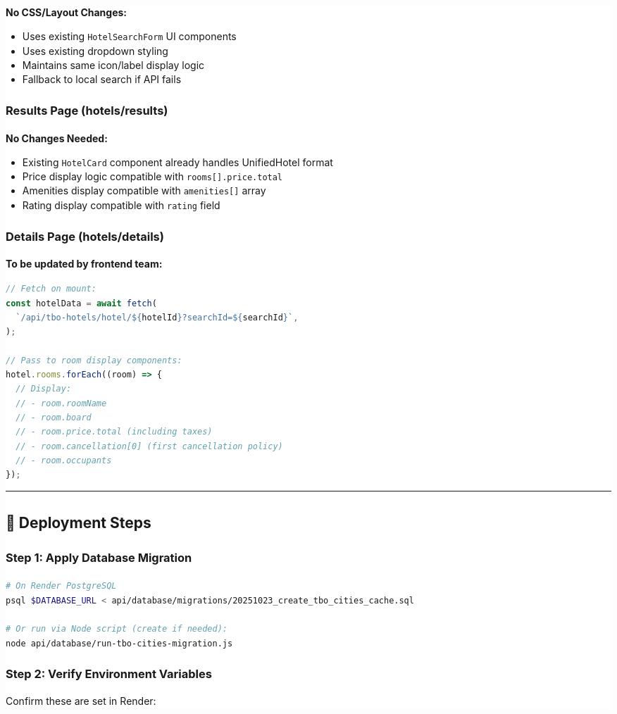 **No CSS/Layout Changes:**

- Uses existing `HotelSearchForm` UI components
- Uses existing dropdown styling
- Maintains same icon/label display logic
- Fallback to local search if API fails

### Results Page (hotels/results)

**No Changes Needed:**

- Existing `HotelCard` component already handles UnifiedHotel format
- Price display logic compatible with `rooms[].price.total`
- Amenities display compatible with `amenities[]` array
- Rating display compatible with `rating` field

### Details Page (hotels/details)

**To be updated by frontend team:**

```typescript
// Fetch on mount:
const hotelData = await fetch(
  `/api/tbo-hotels/hotel/${hotelId}?searchId=${searchId}`,
);

// Pass to room display components:
hotel.rooms.forEach((room) => {
  // Display:
  // - room.roomName
  // - room.board
  // - room.price.total (including taxes)
  // - room.cancellation[0] (first cancellation policy)
  // - room.occupants
});
```

---

## 🚀 Deployment Steps

### Step 1: Apply Database Migration

```bash
# On Render PostgreSQL
psql $DATABASE_URL < api/database/migrations/20251023_create_tbo_cities_cache.sql

# Or run via Node script (create if needed):
node api/database/run-tbo-cities-migration.js
```

### Step 2: Verify Environment Variables

Confirm these are set in Render:
